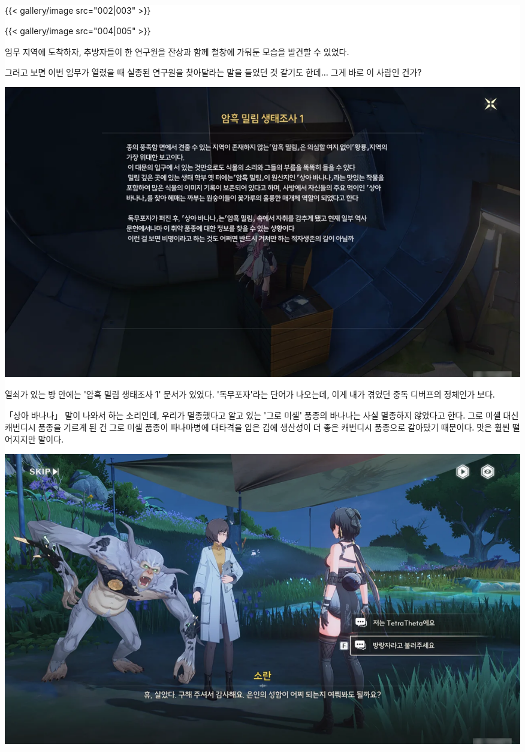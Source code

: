 {{< gallery/image src="002|003" >}}

{{< gallery/image src="004|005" >}}

임무 지역에 도착하자, 추방자들이 한 연구원을 잔상과 함께 철창에 가둬둔 모습을 발견할 수 있었다.

그러고 보면 이번 임무가 열렸을 때 실종된 연구원을 찾아달라는 말을 들었던 것 같기도 한데... 그게 바로 이 사람인 건가?

![](006.webp)

열쇠가 있는 방 안에는 '암흑 밀림 생태조사 1' 문서가 있었다. '독무포자'라는 단어가 나오는데, 이게 내가 겪었던 중독 디버프의 정체인가 보다.

「상아 바나나」 말이 나와서 하는 소리인데, 우리가 멸종했다고 알고 있는 '그로 미셸' 품종의 바나나는 사실 멸종하지 않았다고 한다. 그로 미셸 대신 캐번디시 품종을 기르게 된 건 그로 미셸 품종이 파나마병에 대타격을 입은 김에 생산성이 더 좋은 캐번디시 품종으로 갈아탔기 때문이다. 맛은 훨씬 떨어지지만 말이다.

![](007.webp)
